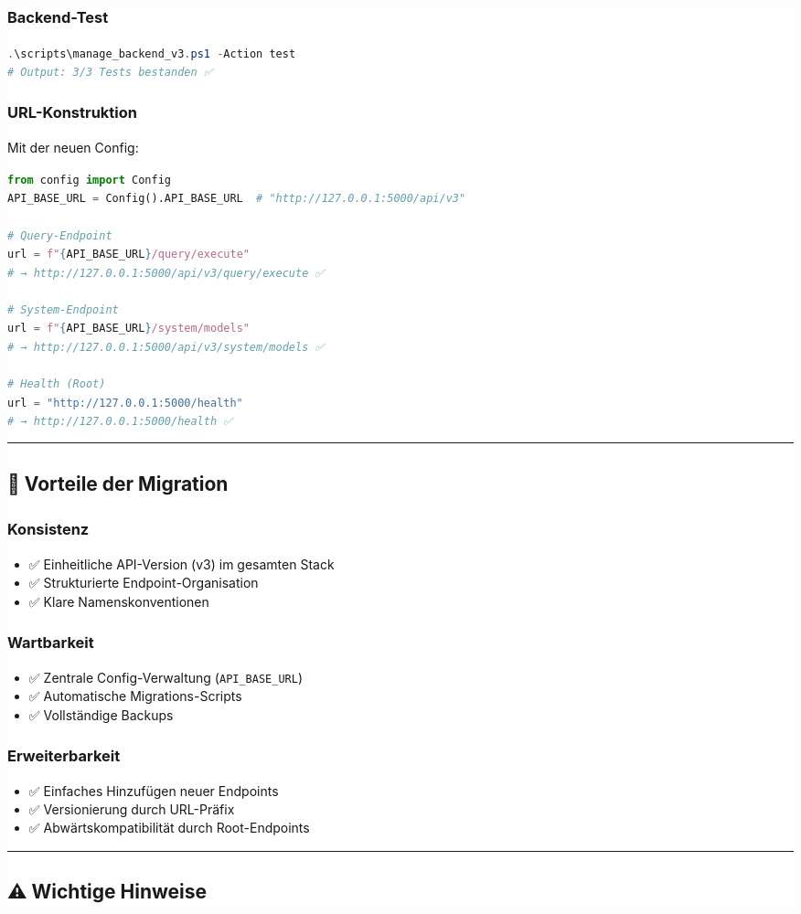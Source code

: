 ### Backend-Test

```powershell
.\scripts\manage_backend_v3.ps1 -Action test
# Output: 3/3 Tests bestanden ✅
```

### URL-Konstruktion

Mit der neuen Config:

```python
from config import Config
API_BASE_URL = Config().API_BASE_URL  # "http://127.0.0.1:5000/api/v3"

# Query-Endpoint
url = f"{API_BASE_URL}/query/execute"
# → http://127.0.0.1:5000/api/v3/query/execute ✅

# System-Endpoint
url = f"{API_BASE_URL}/system/models"
# → http://127.0.0.1:5000/api/v3/system/models ✅

# Health (Root)
url = "http://127.0.0.1:5000/health"
# → http://127.0.0.1:5000/health ✅
```

---

## 🎯 Vorteile der Migration

### Konsistenz

- ✅ Einheitliche API-Version (v3) im gesamten Stack
- ✅ Strukturierte Endpoint-Organisation
- ✅ Klare Namenskonventionen

### Wartbarkeit

- ✅ Zentrale Config-Verwaltung (`API_BASE_URL`)
- ✅ Automatische Migrations-Scripts
- ✅ Vollständige Backups

### Erweiterbarkeit

- ✅ Einfaches Hinzufügen neuer Endpoints
- ✅ Versionierung durch URL-Präfix
- ✅ Abwärtskompatibilität durch Root-Endpoints

---

## ⚠️ Wichtige Hinweise
